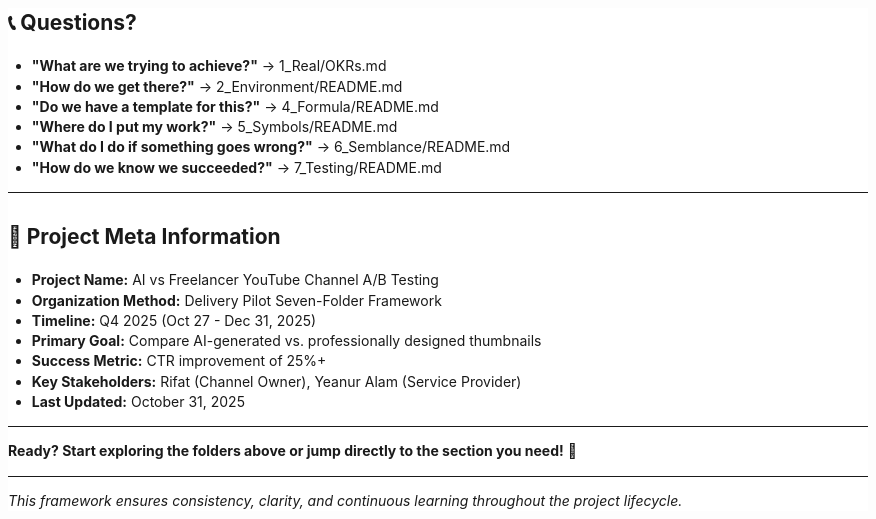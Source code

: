 
## 📞 Questions?

- **"What are we trying to achieve?"** → 1_Real/OKRs.md
- **"How do we get there?"** → 2_Environment/README.md
- **"Do we have a template for this?"** → 4_Formula/README.md
- **"Where do I put my work?"** → 5_Symbols/README.md
- **"What do I do if something goes wrong?"** → 6_Semblance/README.md
- **"How do we know we succeeded?"** → 7_Testing/README.md

---

## 📝 Project Meta Information

- **Project Name:** AI vs Freelancer YouTube Channel A/B Testing
- **Organization Method:** Delivery Pilot Seven-Folder Framework
- **Timeline:** Q4 2025 (Oct 27 - Dec 31, 2025)
- **Primary Goal:** Compare AI-generated vs. professionally designed thumbnails
- **Success Metric:** CTR improvement of 25%+
- **Key Stakeholders:** Rifat (Channel Owner), Yeanur Alam (Service Provider)
- **Last Updated:** October 31, 2025

---

**Ready? Start exploring the folders above or jump directly to the section you need!** 🎯

---

*This framework ensures consistency, clarity, and continuous learning throughout the project lifecycle.*